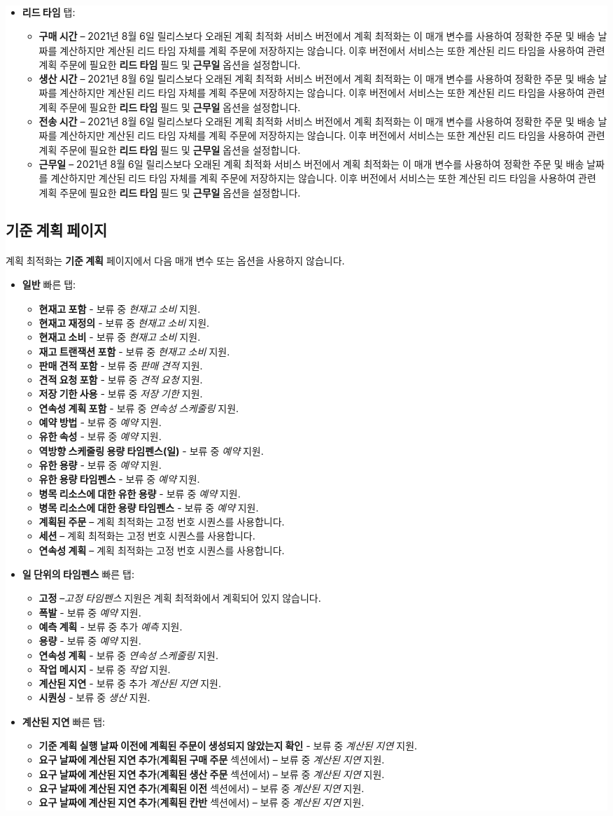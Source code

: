 - **리드 타임** 탭:

  - **구매 시간** – 2021년 8월 6일 릴리스보다 오래된 계획 최적화 서비스 버전에서 계획 최적화는 이 매개 변수를 사용하여 정확한 주문 및 배송 날짜를 계산하지만 계산된 리드 타임 자체를 계획 주문에 저장하지는 않습니다. 이후 버전에서 서비스는 또한 계산된 리드 타임을 사용하여 관련 계획 주문에 필요한 **리드 타임** 필드 및 **근무일** 옵션을 설정합니다.
  - **생산 시간** – 2021년 8월 6일 릴리스보다 오래된 계획 최적화 서비스 버전에서 계획 최적화는 이 매개 변수를 사용하여 정확한 주문 및 배송 날짜를 계산하지만 계산된 리드 타임 자체를 계획 주문에 저장하지는 않습니다. 이후 버전에서 서비스는 또한 계산된 리드 타임을 사용하여 관련 계획 주문에 필요한 **리드 타임** 필드 및 **근무일** 옵션을 설정합니다.
  - **전송 시간** – 2021년 8월 6일 릴리스보다 오래된 계획 최적화 서비스 버전에서 계획 최적화는 이 매개 변수를 사용하여 정확한 주문 및 배송 날짜를 계산하지만 계산된 리드 타임 자체를 계획 주문에 저장하지는 않습니다. 이후 버전에서 서비스는 또한 계산된 리드 타임을 사용하여 관련 계획 주문에 필요한 **리드 타임** 필드 및 **근무일** 옵션을 설정합니다.
  - **근무일** – 2021년 8월 6일 릴리스보다 오래된 계획 최적화 서비스 버전에서 계획 최적화는 이 매개 변수를 사용하여 정확한 주문 및 배송 날짜를 계산하지만 계산된 리드 타임 자체를 계획 주문에 저장하지는 않습니다. 이후 버전에서 서비스는 또한 계산된 리드 타임을 사용하여 관련 계획 주문에 필요한 **리드 타임** 필드 및 **근무일** 옵션을 설정합니다.

## <a name="master-plans-page"></a>기준 계획 페이지

계획 최적화는 **기준 계획** 페이지에서 다음 매개 변수 또는 옵션을 사용하지 않습니다.

- **일반** 빠른 탭:

  - **현재고 포함** - 보류 중 *현재고 소비* 지원.
  - **현재고 재정의** - 보류 중 *현재고 소비* 지원.
  - **현재고 소비** - 보류 중 *현재고 소비* 지원.
  - **재고 트랜잭션 포함** - 보류 중 *현재고 소비* 지원.
  - **판매 견적 포함** - 보류 중 *판매 견적* 지원.
  - **견적 요청 포함** - 보류 중 *견적 요청* 지원.
  - **저장 기한 사용** - 보류 중 *저장 기한* 지원.
  - **연속성 계획 포함** - 보류 중 *연속성 스케줄링* 지원.
  - **예약 방법** - 보류 중 *예약* 지원.
  - **유한 속성** - 보류 중 *예약* 지원.
  - **역방향 스케줄링 용량 타임펜스(일)** - 보류 중 *예약* 지원.
  - **유한 용량** - 보류 중 *예약* 지원.
  - **유한 용량 타임펜스** - 보류 중 *예약* 지원.
  - **병목 리소스에 대한 유한 용량** - 보류 중 *예약* 지원.
  - **병목 리소스에 대한 용량 타임펜스** - 보류 중 *예약* 지원.
  - **계획된 주문** – 계획 최적화는 고정 번호 시퀀스를 사용합니다.
  - **세션** – 계획 최적화는 고정 번호 시퀀스를 사용합니다.
  - **연속성 계획** – 계획 최적화는 고정 번호 시퀀스를 사용합니다.

- **일 단위의 타임펜스** 빠른 탭:

  - **고정** –*고정 타임펜스* 지원은 계획 최적화에서 계획되어 있지 않습니다.
  - **폭발** - 보류 중 *예약* 지원.
  - **예측 계획** - 보류 중 추가 *예측* 지원.
  - **용량** - 보류 중 *예약* 지원.
  - **연속성 계획** - 보류 중 *연속성 스케줄링* 지원.
  - **작업 메시지** - 보류 중 *작업* 지원.
  - **계산된 지연** - 보류 중 추가 *계산된 지연* 지원.
  - **시퀀싱** - 보류 중 *생산* 지원.

- **계산된 지연** 빠른 탭:

  - **기준 계획 실행 날짜 이전에 계획된 주문이 생성되지 않았는지 확인** - 보류 중 *계산된 지연* 지원.
  - **요구 날짜에 계산된 지연 추가**(**계획된 구매 주문** 섹션에서) – 보류 중 *계산된 지연* 지원.
  - **요구 날짜에 계산된 지연 추가**(**계획된 생산 주문** 섹션에서) – 보류 중 *계산된 지연* 지원.
  - **요구 날짜에 계산된 지연 추가**(**계획된 이전** 섹션에서) – 보류 중 *계산된 지연* 지원.
  - **요구 날짜에 계산된 지연 추가**(**계획된 칸반** 섹션에서) – 보류 중 *계산된 지연* 지원.
